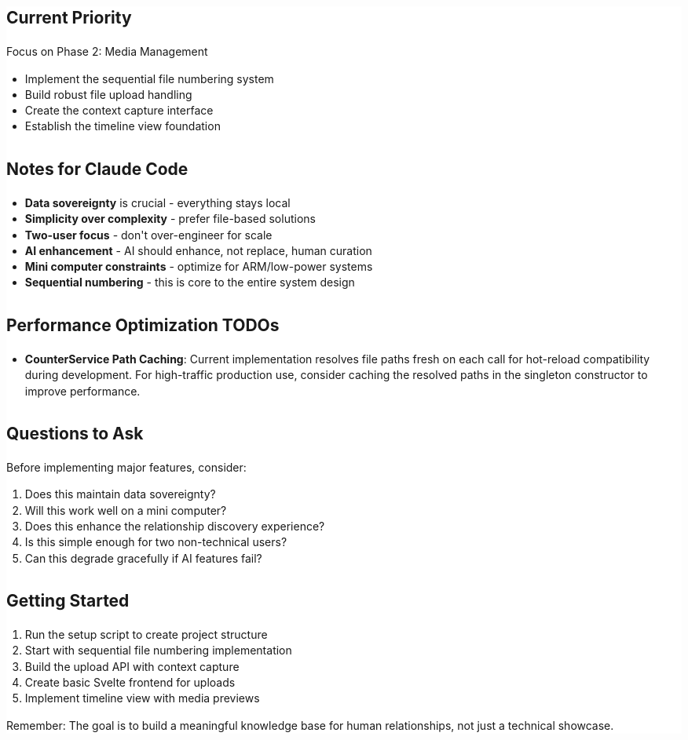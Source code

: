 ## Current Priority

Focus on Phase 2: Media Management
- Implement the sequential file numbering system
- Build robust file upload handling
- Create the context capture interface
- Establish the timeline view foundation

## Notes for Claude Code

- **Data sovereignty** is crucial - everything stays local
- **Simplicity over complexity** - prefer file-based solutions
- **Two-user focus** - don't over-engineer for scale
- **AI enhancement** - AI should enhance, not replace, human curation
- **Mini computer constraints** - optimize for ARM/low-power systems
- **Sequential numbering** - this is core to the entire system design

## Performance Optimization TODOs

- **CounterService Path Caching**: Current implementation resolves file paths fresh on each call for hot-reload compatibility during development. For high-traffic production use, consider caching the resolved paths in the singleton constructor to improve performance.

## Questions to Ask

Before implementing major features, consider:
1. Does this maintain data sovereignty?
2. Will this work well on a mini computer?
3. Does this enhance the relationship discovery experience?
4. Is this simple enough for two non-technical users?
5. Can this degrade gracefully if AI features fail?

## Getting Started

1. Run the setup script to create project structure
2. Start with sequential file numbering implementation
3. Build the upload API with context capture
4. Create basic Svelte frontend for uploads
5. Implement timeline view with media previews

Remember: The goal is to build a meaningful knowledge base for human relationships, not just a technical showcase.